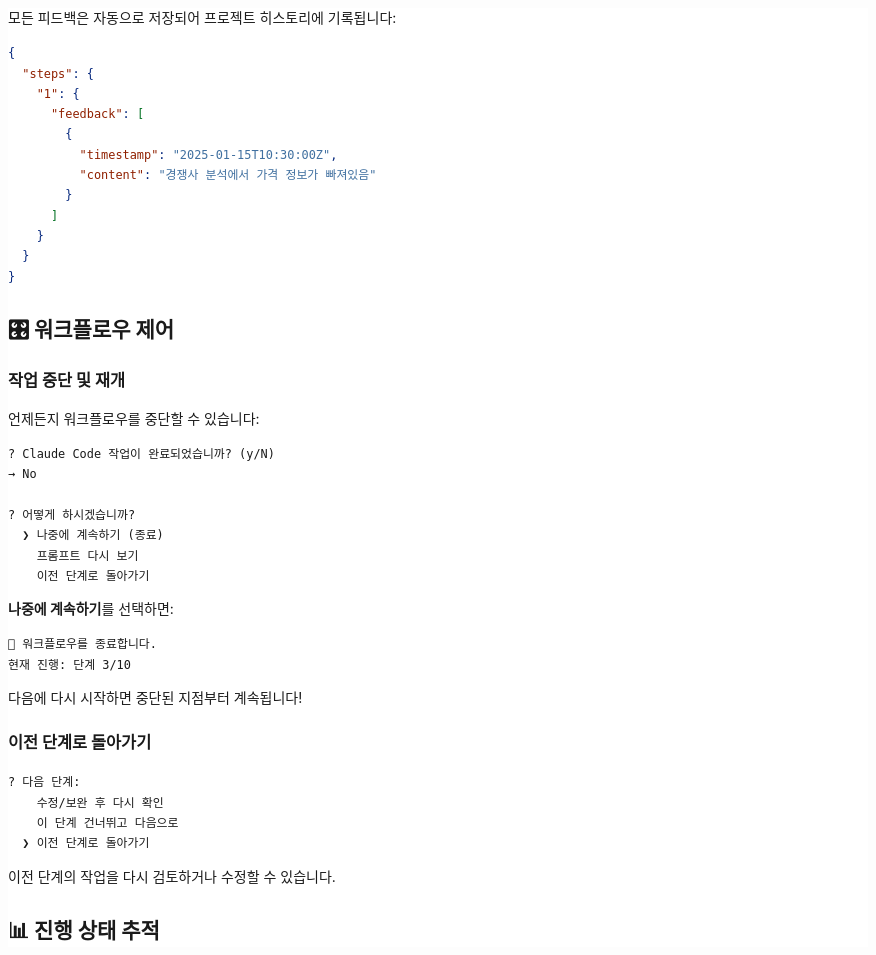 모든 피드백은 자동으로 저장되어 프로젝트 히스토리에 기록됩니다:

```json
{
  "steps": {
    "1": {
      "feedback": [
        {
          "timestamp": "2025-01-15T10:30:00Z",
          "content": "경쟁사 분석에서 가격 정보가 빠져있음"
        }
      ]
    }
  }
}
```

## 🎛️ 워크플로우 제어

### 작업 중단 및 재개

언제든지 워크플로우를 중단할 수 있습니다:

```
? Claude Code 작업이 완료되었습니까? (y/N)
→ No

? 어떻게 하시겠습니까?
  ❯ 나중에 계속하기 (종료)
    프롬프트 다시 보기
    이전 단계로 돌아가기
```

**나중에 계속하기**를 선택하면:
```
👋 워크플로우를 종료합니다.
현재 진행: 단계 3/10
```

다음에 다시 시작하면 중단된 지점부터 계속됩니다!

### 이전 단계로 돌아가기

```
? 다음 단계:
    수정/보완 후 다시 확인
    이 단계 건너뛰고 다음으로
  ❯ 이전 단계로 돌아가기
```

이전 단계의 작업을 다시 검토하거나 수정할 수 있습니다.

## 📊 진행 상태 추적
